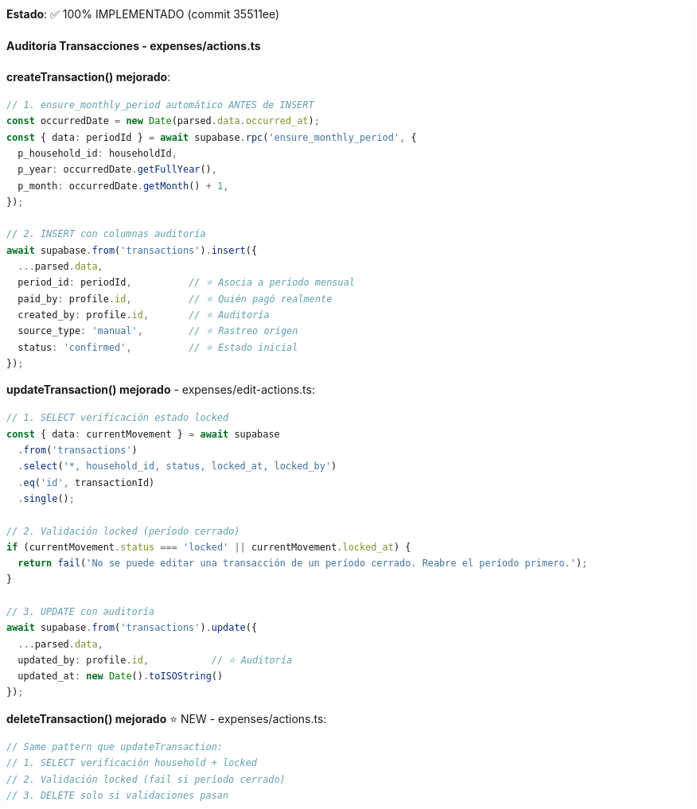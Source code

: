 **Estado**: ✅ 100% IMPLEMENTADO (commit 35511ee)

#### **Auditoría Transacciones** - expenses/actions.ts

**createTransaction() mejorado**:
```typescript
// 1. ensure_monthly_period automático ANTES de INSERT
const occurredDate = new Date(parsed.data.occurred_at);
const { data: periodId } = await supabase.rpc('ensure_monthly_period', {
  p_household_id: householdId,
  p_year: occurredDate.getFullYear(),
  p_month: occurredDate.getMonth() + 1,
});

// 2. INSERT con columnas auditoría
await supabase.from('transactions').insert({
  ...parsed.data,
  period_id: periodId,          // ⭐ Asocia a período mensual
  paid_by: profile.id,          // ⭐ Quién pagó realmente
  created_by: profile.id,       // ⭐ Auditoría
  source_type: 'manual',        // ⭐ Rastreo origen
  status: 'confirmed',          // ⭐ Estado inicial
});
```

**updateTransaction() mejorado** - expenses/edit-actions.ts:
```typescript
// 1. SELECT verificación estado locked
const { data: currentMovement } = await supabase
  .from('transactions')
  .select('*, household_id, status, locked_at, locked_by')
  .eq('id', transactionId)
  .single();

// 2. Validación locked (período cerrado)
if (currentMovement.status === 'locked' || currentMovement.locked_at) {
  return fail('No se puede editar una transacción de un período cerrado. Reabre el período primero.');
}

// 3. UPDATE con auditoría
await supabase.from('transactions').update({
  ...parsed.data,
  updated_by: profile.id,           // ⭐ Auditoría
  updated_at: new Date().toISOString()
});
```

**deleteTransaction() mejorado** ⭐ NEW - expenses/actions.ts:
```typescript
// Same pattern que updateTransaction:
// 1. SELECT verificación household + locked
// 2. Validación locked (fail si período cerrado)
// 3. DELETE solo si validaciones pasan
```
